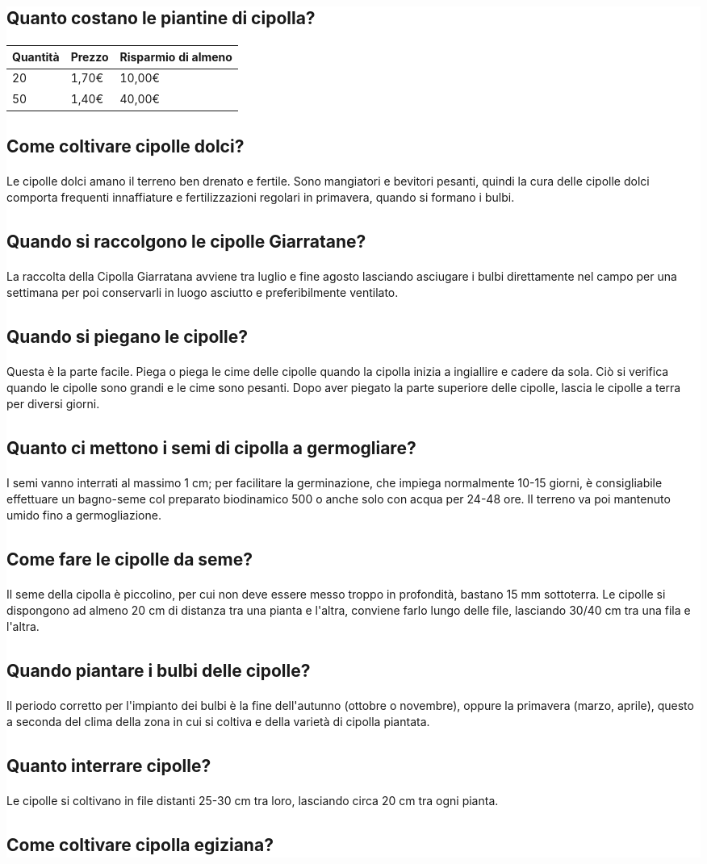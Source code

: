 ## Quanto costano le piantine di cipolla?

|Quantità|Prezzo|Risparmio di almeno|
|--------|------|-------------------|
|      20| 1,70€|             10,00€|
|      50| 1,40€|             40,00€|

## Come coltivare cipolle dolci?

Le cipolle dolci amano il terreno ben drenato e fertile. Sono mangiatori e bevitori pesanti, quindi la cura delle cipolle dolci comporta frequenti innaffiature e fertilizzazioni regolari in primavera, quando si formano i bulbi.

## Quando si raccolgono le cipolle Giarratane?

La raccolta della Cipolla Giarratana avviene tra luglio e fine agosto lasciando asciugare i bulbi direttamente nel campo per una settimana per poi conservarli in luogo asciutto e preferibilmente ventilato.

## Quando si piegano le cipolle?

Questa è la parte facile. Piega o piega le cime delle cipolle quando la cipolla inizia a ingiallire e cadere da sola. Ciò si verifica quando le cipolle sono grandi e le cime sono pesanti. Dopo aver piegato la parte superiore delle cipolle, lascia le cipolle a terra per diversi giorni.

## Quanto ci mettono i semi di cipolla a germogliare?

I semi vanno interrati al massimo 1 cm; per facilitare la germinazione, che impiega normalmente 10-15 giorni, è consigliabile effettuare un bagno-seme col preparato biodinamico 500 o anche solo con acqua per 24-48 ore. Il terreno va poi mantenuto umido fino a germogliazione.

## Come fare le cipolle da seme?

Il seme della cipolla è piccolino, per cui non deve essere messo troppo in profondità, bastano 15 mm sottoterra. Le cipolle si dispongono ad almeno 20 cm di distanza tra una pianta e l'altra, conviene farlo lungo delle file, lasciando 30/40 cm tra una fila e l'altra.

## Quando piantare i bulbi delle cipolle?

 Il periodo corretto per l'impianto dei bulbi è la fine dell'autunno (ottobre o novembre), oppure la primavera (marzo, aprile), questo a seconda del clima della zona in cui si coltiva e della varietà di cipolla piantata.

## Quanto interrare cipolle?

Le cipolle si coltivano in file distanti 25-30 cm tra loro, lasciando circa 20 cm tra ogni pianta.

## Come coltivare cipolla egiziana?
